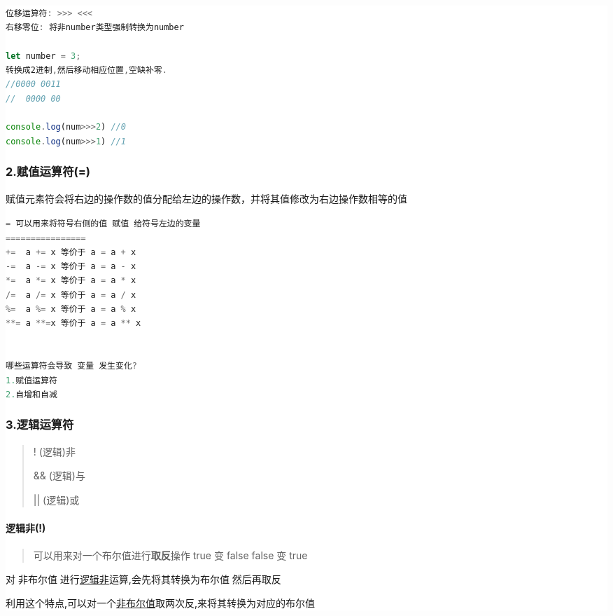 ```js
位移运算符: >>> <<<
右移零位: 将非number类型强制转换为number

let number = 3;
转换成2进制,然后移动相应位置,空缺补零.
//0000 0011
//  0000 00 

console.log(num>>>2) //0
console.log(num>>>1) //1
```







### 2.赋值运算符(=)

赋值元素符会将右边的操作数的值分配给左边的操作数，并将其值修改为右边操作数相等的值

```javascript
= 可以用来将符号右侧的值 赋值 给符号左边的变量
================
+=  a += x 等价于 a = a + x
-=  a -= x 等价于 a = a - x
*=  a *= x 等价于 a = a * x
/=  a /= x 等价于 a = a / x
%=  a %= x 等价于 a = a % x
**= a **=x 等价于 a = a ** x


哪些运算符会导致 变量 发生变化?
1.赋值运算符
2.自增和自减
```



### 3.逻辑运算符

> ! (逻辑)非
>
> && (逻辑)与
>
> || (逻辑)或



#### 逻辑非(!)

> 可以用来对一个布尔值进行**取反**操作   true 变 false  false 变 true



对 非布尔值 进行<u>逻辑非</u>运算,会先将其转换为布尔值 然后再取反

利用这个特点,可以对一个<u>非布尔值</u>取两次反,来将其转换为对应的布尔值
